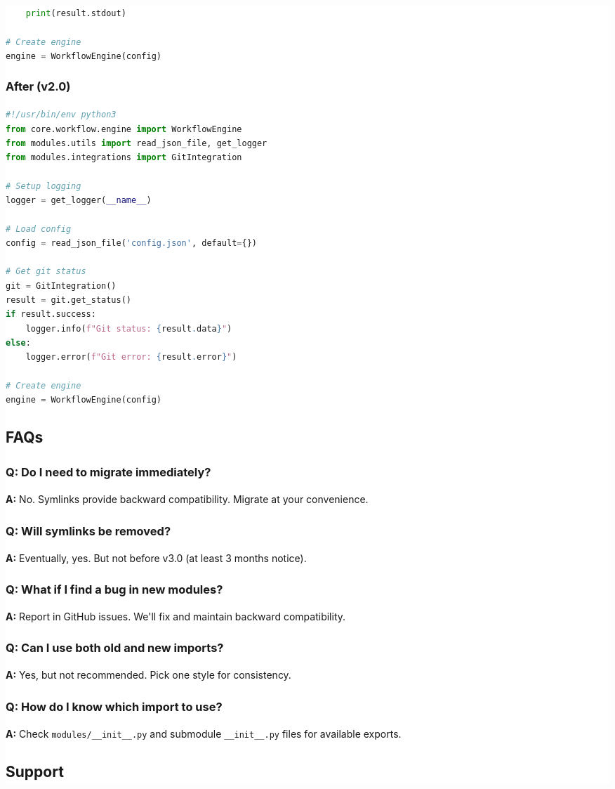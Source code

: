 ```python
    print(result.stdout)

# Create engine
engine = WorkflowEngine(config)
```

### After (v2.0)
```python
#!/usr/bin/env python3
from core.workflow.engine import WorkflowEngine
from modules.utils import read_json_file, get_logger
from modules.integrations import GitIntegration

# Setup logging
logger = get_logger(__name__)

# Load config
config = read_json_file('config.json', default={})

# Get git status
git = GitIntegration()
result = git.get_status()
if result.success:
    logger.info(f"Git status: {result.data}")
else:
    logger.error(f"Git error: {result.error}")

# Create engine
engine = WorkflowEngine(config)
```

## FAQs

### Q: Do I need to migrate immediately?
**A:** No. Symlinks provide backward compatibility. Migrate at your convenience.

### Q: Will symlinks be removed?
**A:** Eventually, yes. But not before v3.0 (at least 3 months notice).

### Q: What if I find a bug in new modules?
**A:** Report in GitHub issues. We'll fix and maintain backward compatibility.

### Q: Can I use both old and new imports?
**A:** Yes, but not recommended. Pick one style for consistency.

### Q: How do I know which import to use?
**A:** Check `modules/__init__.py` and submodule `__init__.py` files for available exports.

## Support
